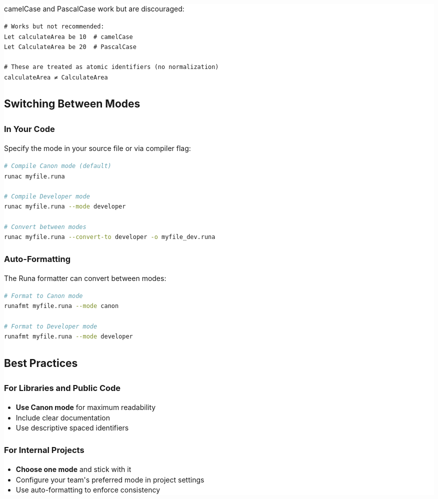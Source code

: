 camelCase and PascalCase work but are discouraged:

```runa
# Works but not recommended:
Let calculateArea be 10  # camelCase
Let CalculateArea be 20  # PascalCase

# These are treated as atomic identifiers (no normalization)
calculateArea ≠ CalculateArea
```

## Switching Between Modes

### In Your Code

Specify the mode in your source file or via compiler flag:

```bash
# Compile Canon mode (default)
runac myfile.runa

# Compile Developer mode
runac myfile.runa --mode developer

# Convert between modes
runac myfile.runa --convert-to developer -o myfile_dev.runa
```

### Auto-Formatting

The Runa formatter can convert between modes:

```bash
# Format to Canon mode
runafmt myfile.runa --mode canon

# Format to Developer mode
runafmt myfile.runa --mode developer
```

## Best Practices

### For Libraries and Public Code

- **Use Canon mode** for maximum readability
- Include clear documentation
- Use descriptive spaced identifiers

### For Internal Projects

- **Choose one mode** and stick with it
- Configure your team's preferred mode in project settings
- Use auto-formatting to enforce consistency

